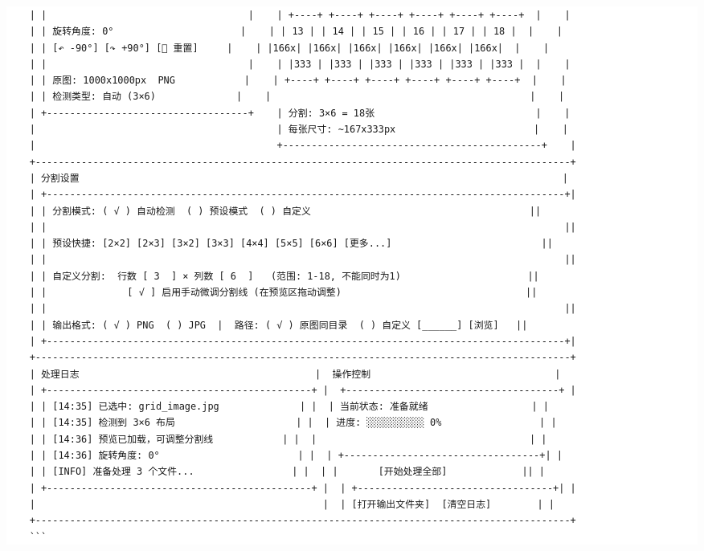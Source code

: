         | |                                   |    | +----+ +----+ +----+ +----+ +----+ +----+  |    |
        | | 旋转角度: 0°                      |    | | 13 | | 14 | | 15 | | 16 | | 17 | | 18 |  |    |
        | | [↶ -90°] [↷ +90°] [🔄 重置]     |    | |166x| |166x| |166x| |166x| |166x| |166x|  |    |
        | |                                   |    | |333 | |333 | |333 | |333 | |333 | |333 |  |    |
        | | 原图: 1000x1000px  PNG            |    | +----+ +----+ +----+ +----+ +----+ +----+  |    |
        | | 检测类型: 自动 (3×6)              |    |                                             |    |
        | +-----------------------------------+    | 分割: 3×6 = 18张                            |    |
        |                                          | 每张尺寸: ~167x333px                        |    |
        |                                          +---------------------------------------------+    |
        +---------------------------------------------------------------------------------------------+
        | 分割设置                                                                                    |
        | +------------------------------------------------------------------------------------------+|
        | | 分割模式: ( √ ) 自动检测  ( ) 预设模式  ( ) 自定义                                      ||
        | |                                                                                          ||
        | | 预设快捷: [2×2] [2×3] [3×2] [3×3] [4×4] [5×5] [6×6] [更多...]                          ||
        | |                                                                                          ||
        | | 自定义分割:  行数 [ 3  ] × 列数 [ 6  ]   (范围: 1-18, 不能同时为1)                      ||
        | |              [ √ ] 启用手动微调分割线 (在预览区拖动调整)                                ||
        | |                                                                                          ||
        | | 输出格式: ( √ ) PNG  ( ) JPG  |  路径: ( √ ) 原图同目录  ( ) 自定义 [______] [浏览]   ||
        | +------------------------------------------------------------------------------------------+|
        +---------------------------------------------------------------------------------------------+
        | 处理日志                                         |  操作控制                                |
        | +----------------------------------------------+ |  +-------------------------------------+ |
        | | [14:35] 已选中: grid_image.jpg              | |  | 当前状态: 准备就绪                  | |
        | | [14:35] 检测到 3×6 布局                     | |  | 进度: ░░░░░░░░░░ 0%                 | |
        | | [14:36] 预览已加载，可调整分割线            | |  |                                     | |
        | | [14:36] 旋转角度: 0°                        | |  | +----------------------------------+| |
        | | [INFO] 准备处理 3 个文件...                 | |  | |       [开始处理全部]             || |
        | +----------------------------------------------+ |  | +----------------------------------+| |
        |                                                  |  | [打开输出文件夹]  [清空日志]        | |
        +---------------------------------------------------------------------------------------------+
        ```
    